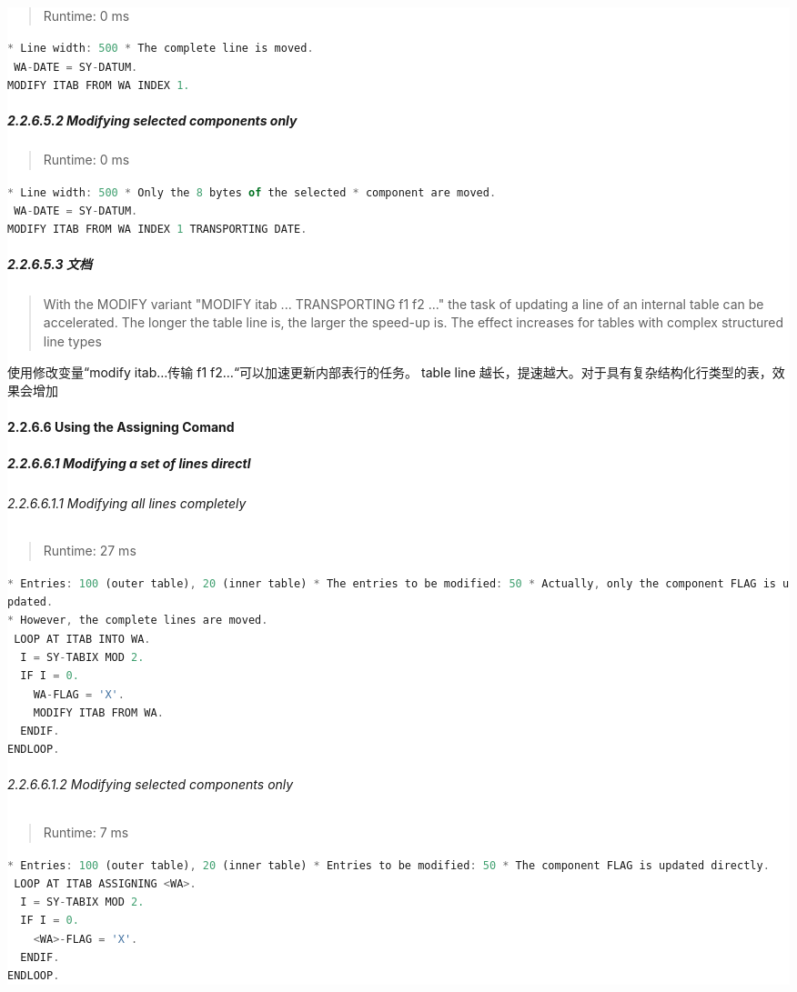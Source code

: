 > Runtime: 0 ms

```javascript
* Line width: 500 * The complete line is moved.
 WA-DATE = SY-DATUM.
MODIFY ITAB FROM WA INDEX 1.
```

##### 2.2.6.5.2 Modifying selected components only

> Runtime: 0 ms

```javascript
* Line width: 500 * Only the 8 bytes of the selected * component are moved.
 WA-DATE = SY-DATUM.
MODIFY ITAB FROM WA INDEX 1 TRANSPORTING DATE.
```

##### 2.2.6.5.3 文档

> With the MODIFY variant "MODIFY itab ... TRANSPORTING f1 f2 ..."   the task of updating a line of an internal table can be accelerated.
 The longer the table line is, the larger the speed-up is. The effect   increases for tables with complex structured line types

使用修改变量“modify itab…传输 f1 f2…“可以加速更新内部表行的任务。
table line 越长，提速越大。对于具有复杂结构化行类型的表，效果会增加

#### 2.2.6.6 Using the Assigning Comand

##### 2.2.6.6.1 Modifying a set of lines directl

###### 2.2.6.6.1.1 Modifying all lines completely

> Runtime: 27 ms
```javascript
* Entries: 100 (outer table), 20 (inner table) * The entries to be modified: 50 * Actually, only the component FLAG is updated.
* However, the complete lines are moved.
 LOOP AT ITAB INTO WA.
  I = SY-TABIX MOD 2.
  IF I = 0.
    WA-FLAG = 'X'.
    MODIFY ITAB FROM WA.
  ENDIF.
ENDLOOP.
```

###### 2.2.6.6.1.2 Modifying selected components only

> Runtime: 7 ms

```javascript
* Entries: 100 (outer table), 20 (inner table) * Entries to be modified: 50 * The component FLAG is updated directly.
 LOOP AT ITAB ASSIGNING <WA>.
  I = SY-TABIX MOD 2.
  IF I = 0.
    <WA>-FLAG = 'X'.
  ENDIF.
ENDLOOP.
```
